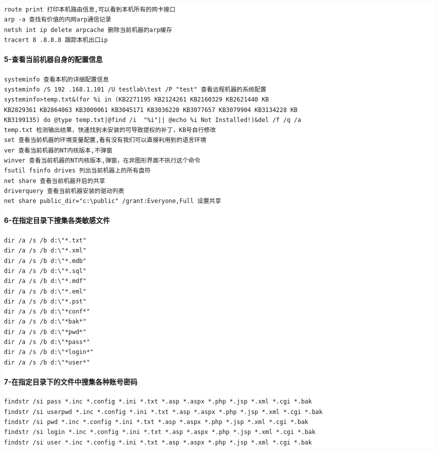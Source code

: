 ```
route print 打印本机路由信息,可以看到本机所有的网卡接口
arp -a 查找有价值的内网arp通信记录
netsh int ip delete arpcache 删除当前机器的arp缓存
tracert 8 .8.8.8 跟踪本机出口ip
```

#### 5-查看当前机器自身的配置信息

```
systeminfo 查看本机的详细配置信息
systeminfo /S 192 .168.1.101 /U testlab\test /P "test" 查看远程机器的系统配置
systeminfo>temp.txt&(for %i in (KB2271195 KB2124261 KB2160329 KB2621440 KB
KB2829361 KB2864063 KB3000061 KB3045171 KB3036220 KB3077657 KB3079904 KB3134228 KB
KB3199135) do @type temp.txt|@find /i  "%i"|| @echo %i Not Installed!)&del /f /q /a
temp.txt 检测输出结果，快速找到未安装的可导致提权的补丁，KB号自行修改
set 查看当前机器的环境变量配置,看有没有我们可以直接利用到的语言环境
ver 查看当前机器的NT内核版本,不弹窗
winver 查看当前机器的NT内核版本,弹窗，在非图形界面不执行这个命令
fsutil fsinfo drives 列出当前机器上的所有盘符
net share 查看当前机器开启的共享
driverquery 查看当前机器安装的驱动列表
net share public_dir="c:\public" /grant:Everyone,Full 设置共享
```



#### 6-在指定目录下搜集各类敏感文件

```
dir /a /s /b d:\"*.txt"
dir /a /s /b d:\"*.xml"
dir /a /s /b d:\"*.mdb"
dir /a /s /b d:\"*.sql"
dir /a /s /b d:\"*.mdf"
dir /a /s /b d:\"*.eml"
dir /a /s /b d:\"*.pst"
dir /a /s /b d:\"*conf*"
dir /a /s /b d:\"*bak*"
dir /a /s /b d:\"*pwd*"
dir /a /s /b d:\"*pass*"
dir /a /s /b d:\"*login*"
dir /a /s /b d:\"*user*"
```



#### 7-在指定目录下的文件中搜集各种账号密码

```
findstr /si pass *.inc *.config *.ini *.txt *.asp *.aspx *.php *.jsp *.xml *.cgi *.bak
findstr /si userpwd *.inc *.config *.ini *.txt *.asp *.aspx *.php *.jsp *.xml *.cgi *.bak
findstr /si pwd *.inc *.config *.ini *.txt *.asp *.aspx *.php *.jsp *.xml *.cgi *.bak
findstr /si login *.inc *.config *.ini *.txt *.asp *.aspx *.php *.jsp *.xml *.cgi *.bak
findstr /si user *.inc *.config *.ini *.txt *.asp *.aspx *.php *.jsp *.xml *.cgi *.bak
```

